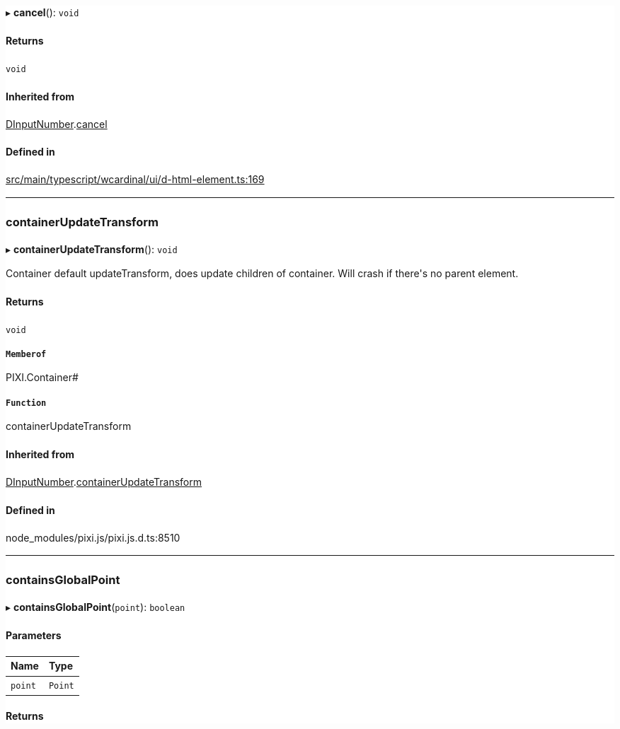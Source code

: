▸ **cancel**(): `void`

#### Returns

`void`

#### Inherited from

[DInputNumber](DInputNumber.md).[cancel](DInputNumber.md#cancel)

#### Defined in

[src/main/typescript/wcardinal/ui/d-html-element.ts:169](https://github.com/winter-cardinal/winter-cardinal-ui/blob/v0.414.0/src/main/typescript/wcardinal/ui/d-html-element.ts#L169)

___

### containerUpdateTransform

▸ **containerUpdateTransform**(): `void`

Container default updateTransform, does update children of container.
Will crash if there's no parent element.

#### Returns

`void`

**`Memberof`**

PIXI.Container#

**`Function`**

containerUpdateTransform

#### Inherited from

[DInputNumber](DInputNumber.md).[containerUpdateTransform](DInputNumber.md#containerupdatetransform)

#### Defined in

node_modules/pixi.js/pixi.js.d.ts:8510

___

### containsGlobalPoint

▸ **containsGlobalPoint**(`point`): `boolean`

#### Parameters

| Name | Type |
| :------ | :------ |
| `point` | `Point` |

#### Returns
